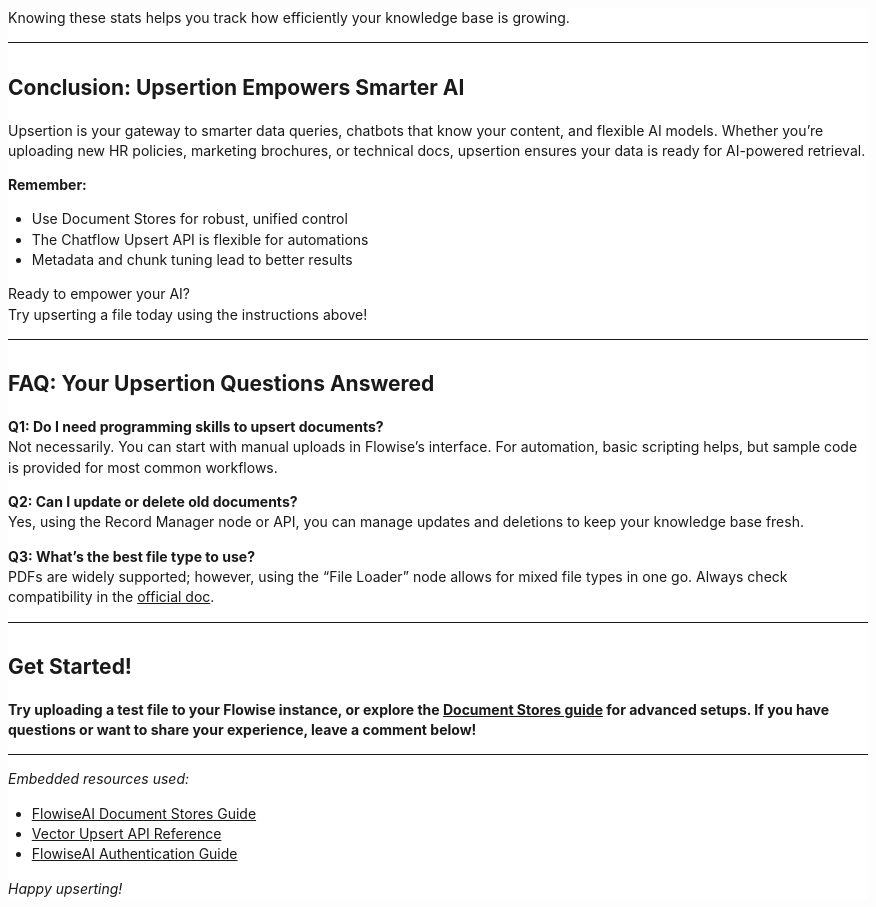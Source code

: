 Knowing these stats helps you track how efficiently your knowledge base is growing.

---

## Conclusion: Upsertion Empowers Smarter AI

Upsertion is your gateway to smarter data queries, chatbots that know your content, and flexible AI models. Whether you’re uploading new HR policies, marketing brochures, or technical docs, upsertion ensures your data is ready for AI-powered retrieval.

**Remember:**
- Use Document Stores for robust, unified control
- The Chatflow Upsert API is flexible for automations
- Metadata and chunk tuning lead to better results

Ready to empower your AI?  
Try upserting a file today using the instructions above!

---

## FAQ: Your Upsertion Questions Answered

**Q1: Do I need programming skills to upsert documents?**  
Not necessarily. You can start with manual uploads in Flowise’s interface. For automation, basic scripting helps, but sample code is provided for most common workflows.

**Q2: Can I update or delete old documents?**  
Yes, using the Record Manager node or API, you can manage updates and deletions to keep your knowledge base fresh.

**Q3: What’s the best file type to use?**  
PDFs are widely supported; however, using the “File Loader” node allows for mixed file types in one go. Always check compatibility in the [official doc](https://docs.flowiseai.com/using-flowise/document-stores).

---

## Get Started!

**Try uploading a test file to your Flowise instance, or explore the [Document Stores guide](https://docs.flowiseai.com/using-flowise/document-stores) for advanced setups. If you have questions or want to share your experience, leave a comment below!**

---

*Embedded resources used:*  
- [FlowiseAI Document Stores Guide](https://docs.flowiseai.com/using-flowise/document-stores)  
- [Vector Upsert API Reference](https://docs.flowiseai.com/api-reference/vector-upsert)  
- [FlowiseAI Authentication Guide](https://docs.flowiseai.com/configuration/authorization/chatflow-level)  

*Happy upserting!*